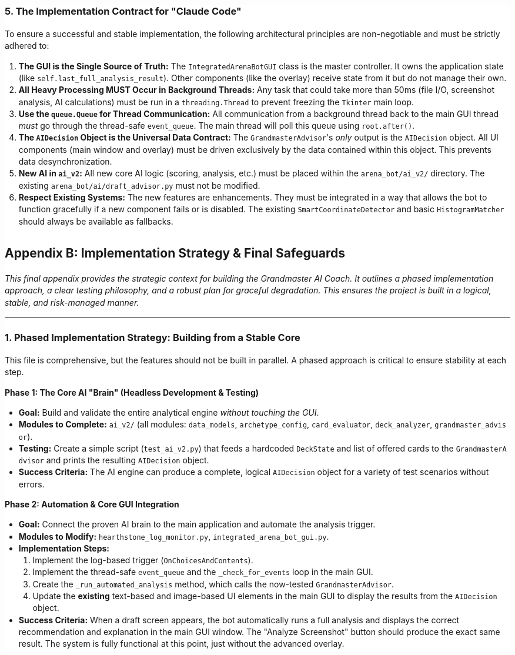 
### **5. The Implementation Contract for "Claude Code"**

To ensure a successful and stable implementation, the following architectural principles are non-negotiable and must be strictly adhered to:

1.  **The GUI is the Single Source of Truth:** The `IntegratedArenaBotGUI` class is the master controller. It owns the application state (like `self.last_full_analysis_result`). Other components (like the overlay) receive state from it but do not manage their own.
2.  **All Heavy Processing MUST Occur in Background Threads:** Any task that could take more than 50ms (file I/O, screenshot analysis, AI calculations) must be run in a `threading.Thread` to prevent freezing the `Tkinter` main loop.
3.  **Use the `queue.Queue` for Thread Communication:** All communication from a background thread back to the main GUI thread *must* go through the thread-safe `event_queue`. The main thread will poll this queue using `root.after()`.
4.  **The `AIDecision` Object is the Universal Data Contract:** The `GrandmasterAdvisor`'s *only* output is the `AIDecision` object. All UI components (main window and overlay) must be driven exclusively by the data contained within this object. This prevents data desynchronization.
5.  **New AI in `ai_v2`:** All new core AI logic (scoring, analysis, etc.) must be placed within the `arena_bot/ai_v2/` directory. The existing `arena_bot/ai/draft_advisor.py` must not be modified.
6.  **Respect Existing Systems:** The new features are enhancements. They must be integrated in a way that allows the bot to function gracefully if a new component fails or is disabled. The existing `SmartCoordinateDetector` and basic `HistogramMatcher` should always be available as fallbacks.


## **Appendix B: Implementation Strategy & Final Safeguards**

*This final appendix provides the strategic context for building the Grandmaster AI Coach. It outlines a phased implementation approach, a clear testing philosophy, and a robust plan for graceful degradation. This ensures the project is built in a logical, stable, and risk-managed manner.*

---

### **1. Phased Implementation Strategy: Building from a Stable Core**

This file is comprehensive, but the features should not be built in parallel. A phased approach is critical to ensure stability at each step.

**Phase 1: The Core AI "Brain" (Headless Development & Testing)**
*   **Goal:** Build and validate the entire analytical engine *without touching the GUI*.
*   **Modules to Complete:** `ai_v2/` (all modules: `data_models`, `archetype_config`, `card_evaluator`, `deck_analyzer`, `grandmaster_advisor`).
*   **Testing:** Create a simple script (`test_ai_v2.py`) that feeds a hardcoded `DeckState` and list of offered cards to the `GrandmasterAdvisor` and prints the resulting `AIDecision` object.
*   **Success Criteria:** The AI engine can produce a complete, logical `AIDecision` object for a variety of test scenarios without errors.

**Phase 2: Automation & Core GUI Integration**
*   **Goal:** Connect the proven AI brain to the main application and automate the analysis trigger.
*   **Modules to Modify:** `hearthstone_log_monitor.py`, `integrated_arena_bot_gui.py`.
*   **Implementation Steps:**
    1.  Implement the log-based trigger (`OnChoicesAndContents`).
    2.  Implement the thread-safe `event_queue` and the `_check_for_events` loop in the main GUI.
    3.  Create the `_run_automated_analysis` method, which calls the now-tested `GrandmasterAdvisor`.
    4.  Update the **existing** text-based and image-based UI elements in the main GUI to display the results from the `AIDecision` object.
*   **Success Criteria:** When a draft screen appears, the bot automatically runs a full analysis and displays the correct recommendation and explanation in the main GUI window. The "Analyze Screenshot" button should produce the exact same result. The system is fully functional at this point, just without the advanced overlay.
